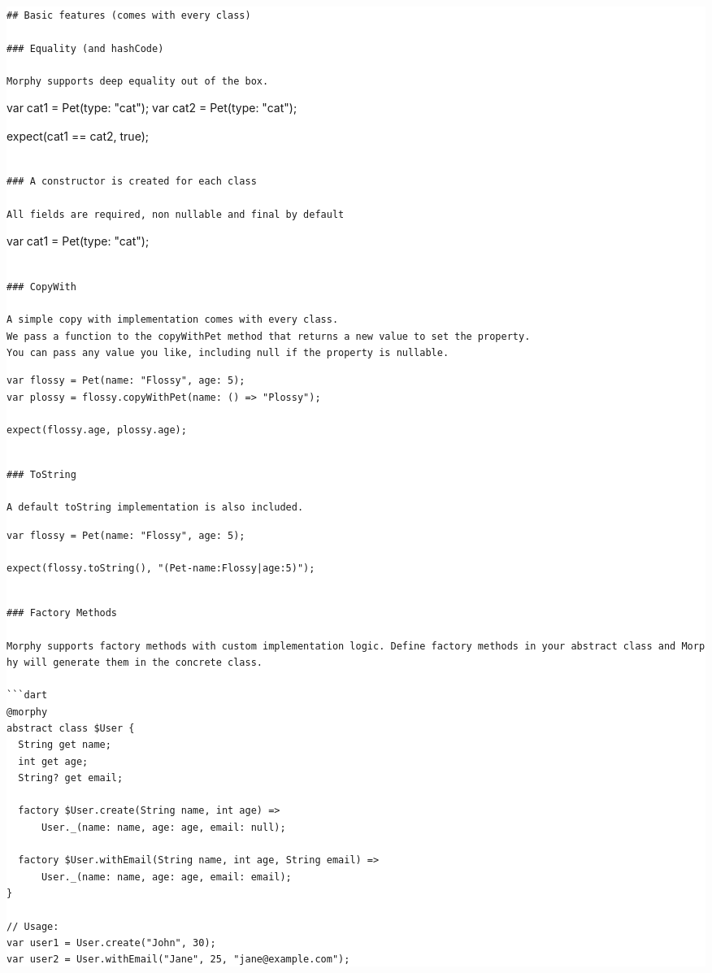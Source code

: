 ```
## Basic features (comes with every class)

### Equality (and hashCode)

Morphy supports deep equality out of the box.

```
var cat1 = Pet(type: "cat");
var cat2 = Pet(type: "cat");

expect(cat1 == cat2, true);
```

### A constructor is created for each class

All fields are required, non nullable and final by default

```
var cat1 = Pet(type: "cat");
```

### CopyWith

A simple copy with implementation comes with every class.
We pass a function to the copyWithPet method that returns a new value to set the property.
You can pass any value you like, including null if the property is nullable.

```
    var flossy = Pet(name: "Flossy", age: 5);
    var plossy = flossy.copyWithPet(name: () => "Plossy");

    expect(flossy.age, plossy.age);
```

### ToString

A default toString implementation is also included.

```
    var flossy = Pet(name: "Flossy", age: 5);

    expect(flossy.toString(), "(Pet-name:Flossy|age:5)");
```

### Factory Methods

Morphy supports factory methods with custom implementation logic. Define factory methods in your abstract class and Morphy will generate them in the concrete class.

```dart
@morphy
abstract class $User {
  String get name;
  int get age;
  String? get email;

  factory $User.create(String name, int age) =>
      User._(name: name, age: age, email: null);

  factory $User.withEmail(String name, int age, String email) =>
      User._(name: name, age: age, email: email);
}

// Usage:
var user1 = User.create("John", 30);
var user2 = User.withEmail("Jane", 25, "jane@example.com");
```